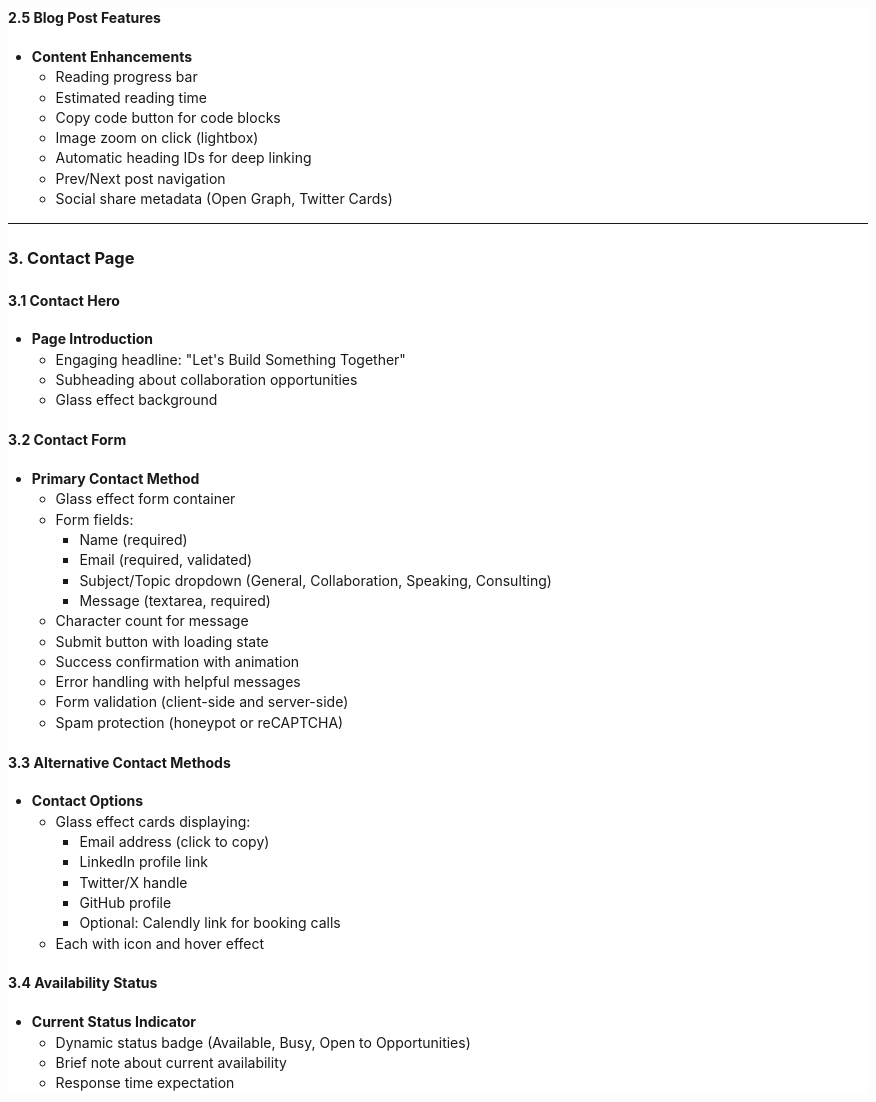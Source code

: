 #### 2.5 Blog Post Features

- **Content Enhancements**
  - Reading progress bar
  - Estimated reading time
  - Copy code button for code blocks
  - Image zoom on click (lightbox)
  - Automatic heading IDs for deep linking
  - Prev/Next post navigation
  - Social share metadata (Open Graph, Twitter Cards)

---

### 3. Contact Page

#### 3.1 Contact Hero

- **Page Introduction**
  - Engaging headline: "Let's Build Something Together"
  - Subheading about collaboration opportunities
  - Glass effect background

#### 3.2 Contact Form

- **Primary Contact Method**
  - Glass effect form container
  - Form fields:
    - Name (required)
    - Email (required, validated)
    - Subject/Topic dropdown (General, Collaboration, Speaking, Consulting)
    - Message (textarea, required)
  - Character count for message
  - Submit button with loading state
  - Success confirmation with animation
  - Error handling with helpful messages
  - Form validation (client-side and server-side)
  - Spam protection (honeypot or reCAPTCHA)

#### 3.3 Alternative Contact Methods

- **Contact Options**
  - Glass effect cards displaying:
    - Email address (click to copy)
    - LinkedIn profile link
    - Twitter/X handle
    - GitHub profile
    - Optional: Calendly link for booking calls
  - Each with icon and hover effect

#### 3.4 Availability Status

- **Current Status Indicator**
  - Dynamic status badge (Available, Busy, Open to Opportunities)
  - Brief note about current availability
  - Response time expectation
